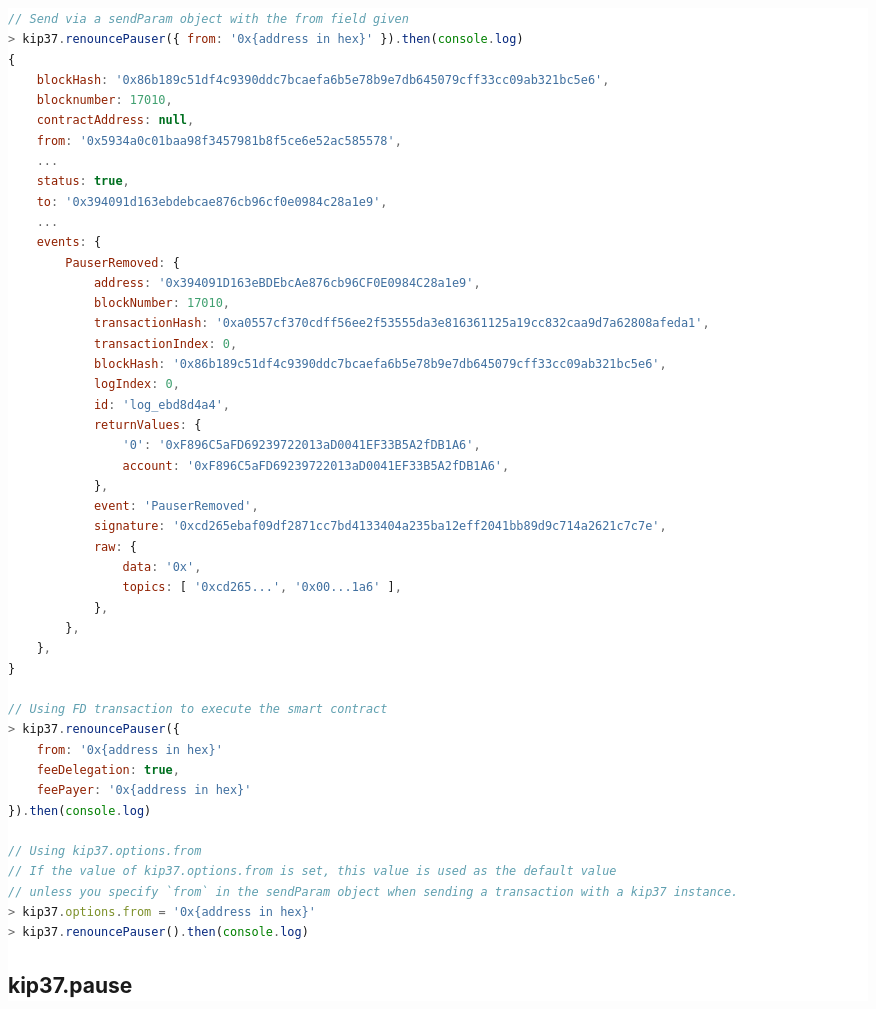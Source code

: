 ```javascript
// Send via a sendParam object with the from field given 
> kip37.renouncePauser({ from: '0x{address in hex}' }).then(console.log)
{
    blockHash: '0x86b189c51df4c9390ddc7bcaefa6b5e78b9e7db645079cff33cc09ab321bc5e6',
    blocknumber: 17010,
    contractAddress: null,
    from: '0x5934a0c01baa98f3457981b8f5ce6e52ac585578',
    ...
    status: true,
    to: '0x394091d163ebdebcae876cb96cf0e0984c28a1e9',
    ...
    events: {
        PauserRemoved: {
            address: '0x394091D163eBDEbcAe876cb96CF0E0984C28a1e9',
            blockNumber: 17010,
            transactionHash: '0xa0557cf370cdff56ee2f53555da3e816361125a19cc832caa9d7a62808afeda1',
            transactionIndex: 0,
            blockHash: '0x86b189c51df4c9390ddc7bcaefa6b5e78b9e7db645079cff33cc09ab321bc5e6',
            logIndex: 0,
            id: 'log_ebd8d4a4',
            returnValues: {
                '0': '0xF896C5aFD69239722013aD0041EF33B5A2fDB1A6',
                account: '0xF896C5aFD69239722013aD0041EF33B5A2fDB1A6',
            },
            event: 'PauserRemoved',
            signature: '0xcd265ebaf09df2871cc7bd4133404a235ba12eff2041bb89d9c714a2621c7c7e',
            raw: {
                data: '0x',
                topics: [ '0xcd265...', '0x00...1a6' ],
            },
        },
    },
}

// Using FD transaction to execute the smart contract
> kip37.renouncePauser({
    from: '0x{address in hex}'
    feeDelegation: true,
    feePayer: '0x{address in hex}'
}).then(console.log)

// Using kip37.options.from
// If the value of kip37.options.from is set, this value is used as the default value 
// unless you specify `from` in the sendParam object when sending a transaction with a kip37 instance.
> kip37.options.from = '0x{address in hex}'
> kip37.renouncePauser().then(console.log)
```


## kip37.pause <a id="kip37-pause"></a>


[getTransactionReceipt]: ../caver-rpc/klay.md#caver-rpc-klay-gettransactionreceipt